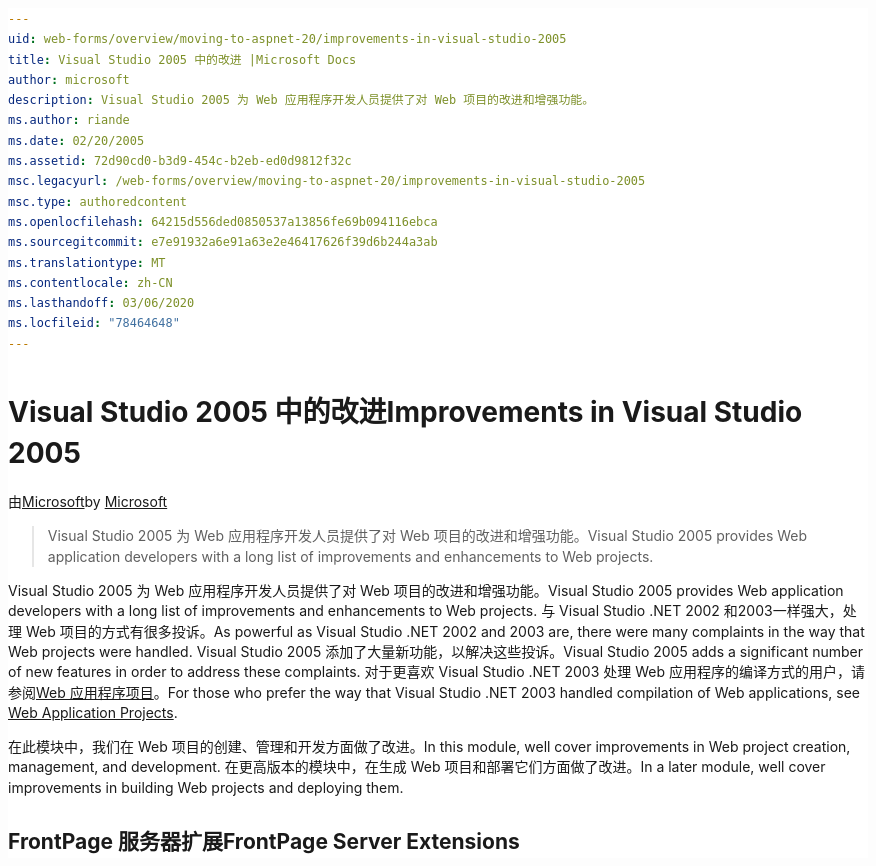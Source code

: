 ```yaml
---
uid: web-forms/overview/moving-to-aspnet-20/improvements-in-visual-studio-2005
title: Visual Studio 2005 中的改进 |Microsoft Docs
author: microsoft
description: Visual Studio 2005 为 Web 应用程序开发人员提供了对 Web 项目的改进和增强功能。
ms.author: riande
ms.date: 02/20/2005
ms.assetid: 72d90cd0-b3d9-454c-b2eb-ed0d9812f32c
msc.legacyurl: /web-forms/overview/moving-to-aspnet-20/improvements-in-visual-studio-2005
msc.type: authoredcontent
ms.openlocfilehash: 64215d556ded0850537a13856fe69b094116ebca
ms.sourcegitcommit: e7e91932a6e91a63e2e46417626f39d6b244a3ab
ms.translationtype: MT
ms.contentlocale: zh-CN
ms.lasthandoff: 03/06/2020
ms.locfileid: "78464648"
---
```

# <a name="improvements-in-visual-studio-2005"></a><span data-ttu-id="9e09e-103">Visual Studio 2005 中的改进</span><span class="sxs-lookup"><span data-stu-id="9e09e-103">Improvements in Visual Studio 2005</span></span>

<span data-ttu-id="9e09e-104">由[Microsoft](https://github.com/microsoft)</span><span class="sxs-lookup"><span data-stu-id="9e09e-104">by [Microsoft](https://github.com/microsoft)</span></span>

> <span data-ttu-id="9e09e-105">Visual Studio 2005 为 Web 应用程序开发人员提供了对 Web 项目的改进和增强功能。</span><span class="sxs-lookup"><span data-stu-id="9e09e-105">Visual Studio 2005 provides Web application developers with a long list of improvements and enhancements to Web projects.</span></span>

<span data-ttu-id="9e09e-106">Visual Studio 2005 为 Web 应用程序开发人员提供了对 Web 项目的改进和增强功能。</span><span class="sxs-lookup"><span data-stu-id="9e09e-106">Visual Studio 2005 provides Web application developers with a long list of improvements and enhancements to Web projects.</span></span> <span data-ttu-id="9e09e-107">与 Visual Studio .NET 2002 和2003一样强大，处理 Web 项目的方式有很多投诉。</span><span class="sxs-lookup"><span data-stu-id="9e09e-107">As powerful as Visual Studio .NET 2002 and 2003 are, there were many complaints in the way that Web projects were handled.</span></span> <span data-ttu-id="9e09e-108">Visual Studio 2005 添加了大量新功能，以解决这些投诉。</span><span class="sxs-lookup"><span data-stu-id="9e09e-108">Visual Studio 2005 adds a significant number of new features in order to address these complaints.</span></span> <span data-ttu-id="9e09e-109">对于更喜欢 Visual Studio .NET 2003 处理 Web 应用程序的编译方式的用户，请参阅[Web 应用程序项目](https://go.microsoft.com/fwlink/?LinkId=57870)。</span><span class="sxs-lookup"><span data-stu-id="9e09e-109">For those who prefer the way that Visual Studio .NET 2003 handled compilation of Web applications, see [Web Application Projects](https://go.microsoft.com/fwlink/?LinkId=57870).</span></span>

<span data-ttu-id="9e09e-110">在此模块中，我们在 Web 项目的创建、管理和开发方面做了改进。</span><span class="sxs-lookup"><span data-stu-id="9e09e-110">In this module, well cover improvements in Web project creation, management, and development.</span></span> <span data-ttu-id="9e09e-111">在更高版本的模块中，在生成 Web 项目和部署它们方面做了改进。</span><span class="sxs-lookup"><span data-stu-id="9e09e-111">In a later module, well cover improvements in building Web projects and deploying them.</span></span>

## <a name="frontpage-server-extensions"></a><span data-ttu-id="9e09e-112">FrontPage 服务器扩展</span><span class="sxs-lookup"><span data-stu-id="9e09e-112">FrontPage Server Extensions</span></span>
